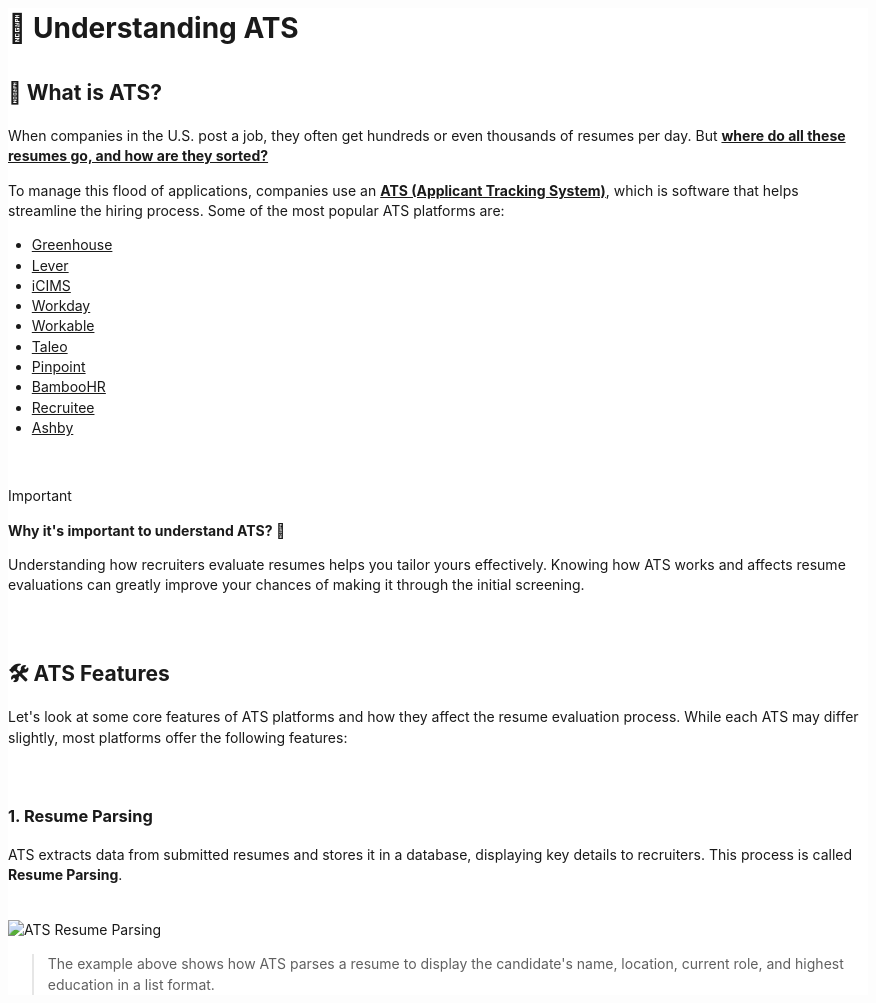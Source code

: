 # 🤖 Understanding ATS

## 🤖 What is ATS?
When companies in the U.S. post a job, they often get hundreds or even thousands of resumes per day. But <ins>**where do all these resumes go, and how are they sorted?**</ins>

To manage this flood of applications, companies use an <ins>**ATS (Applicant Tracking System)**</ins>, which is software that helps streamline the hiring process. Some of the most popular ATS platforms are:

- [Greenhouse](https://www.greenhouse.com)
- [Lever](https://www.lever.co)
- [iCIMS](https://www.icims.com)
- [Workday](https://www.workday.com/en-us/products/talent-management/overview.html)
- [Workable](https://www.workable.com)
- [Taleo](https://www.oracle.com/human-capital-management/taleo)
- [Pinpoint](https://www.pinpointhq.com)
- [BambooHR](https://www.bamboohr.com)
- [Recruitee](https://recruitee.com)
- [Ashby](https://www.ashbyhq.com)

<br />

> [!IMPORTANT]  
>**Why it's important to understand ATS? 🤔**  
>
>Understanding how recruiters evaluate resumes helps you tailor yours effectively. Knowing how ATS works and affects resume evaluations can greatly improve your chances of making it through the initial screening.


<br />

## 🛠️ ATS Features

Let's look at some core features of ATS platforms and how they affect the resume evaluation process. While each ATS may differ slightly, most platforms offer the following features:

<br />

### 1. Resume Parsing

ATS extracts data from submitted resumes and stores it in a database, displaying key details to recruiters. This process is called **Resume Parsing**.

<br />
<div class="flex justify-center items-center">
    <img src="https://www.resume.guide/img/ats/icims-old-parsing.jpeg" width="700" alt="ATS Resume Parsing" />
</div>

> The example above shows how ATS parses a resume to display the candidate's name, location, current role, and highest education in a list format.
